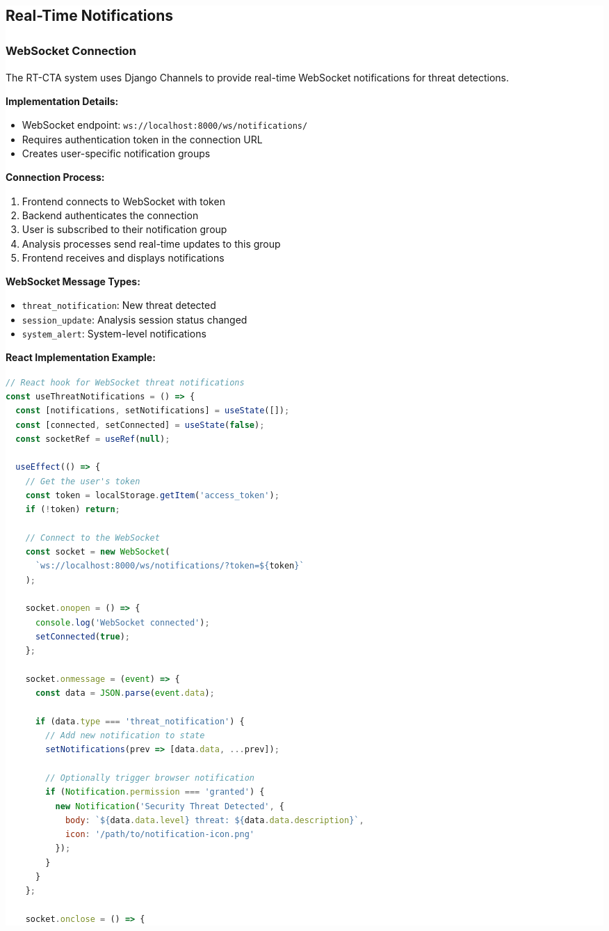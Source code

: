 ## Real-Time Notifications

### WebSocket Connection

The RT-CTA system uses Django Channels to provide real-time WebSocket notifications for threat detections.

**Implementation Details:**
- WebSocket endpoint: `ws://localhost:8000/ws/notifications/`
- Requires authentication token in the connection URL
- Creates user-specific notification groups

**Connection Process:**
1. Frontend connects to WebSocket with token
2. Backend authenticates the connection
3. User is subscribed to their notification group
4. Analysis processes send real-time updates to this group
5. Frontend receives and displays notifications

**WebSocket Message Types:**
- `threat_notification`: New threat detected
- `session_update`: Analysis session status changed
- `system_alert`: System-level notifications

**React Implementation Example:**
```javascript
// React hook for WebSocket threat notifications
const useThreatNotifications = () => {
  const [notifications, setNotifications] = useState([]);
  const [connected, setConnected] = useState(false);
  const socketRef = useRef(null);
  
  useEffect(() => {
    // Get the user's token
    const token = localStorage.getItem('access_token');
    if (!token) return;
    
    // Connect to the WebSocket
    const socket = new WebSocket(
      `ws://localhost:8000/ws/notifications/?token=${token}`
    );
    
    socket.onopen = () => {
      console.log('WebSocket connected');
      setConnected(true);
    };
    
    socket.onmessage = (event) => {
      const data = JSON.parse(event.data);
      
      if (data.type === 'threat_notification') {
        // Add new notification to state
        setNotifications(prev => [data.data, ...prev]);
        
        // Optionally trigger browser notification
        if (Notification.permission === 'granted') {
          new Notification('Security Threat Detected', {
            body: `${data.data.level} threat: ${data.data.description}`,
            icon: '/path/to/notification-icon.png'
          });
        }
      }
    };
    
    socket.onclose = () => {
```